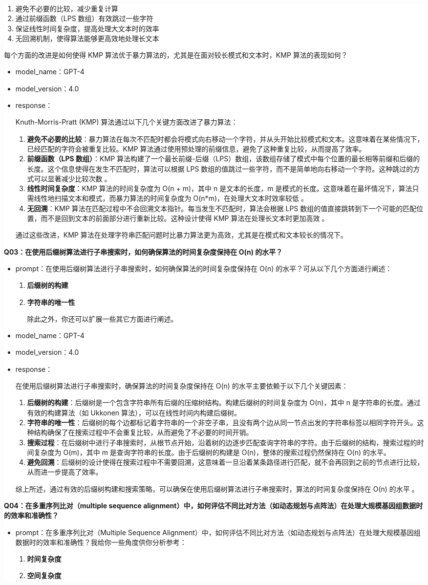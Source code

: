   1. 避免不必要的比较，减少重复计算
  2. 通过前缀函数（LPS 数组）有效跳过一些字符
  3. 保证线性时间复杂度，提高处理大文本时的效率
  4. 无回溯机制，使得算法能够更高效地处理长文本

  每个方面的改进是如何使得 KMP 算法优于暴力算法的，尤其是在面对较长模式和文本时，KMP 算法的表现如何？

- model_name：GPT-4

- model_version：4.0

- response：

  Knuth-Morris-Pratt (KMP) 算法通过以下几个关键方面改进了暴力算法：

  1. **避免不必要的比较**：暴力算法在每次不匹配时都会将模式向右移动一个字符，并从头开始比较模式和文本。这意味着在某些情况下，已经匹配的字符会被重复比较。KMP 算法通过使用预处理的前缀信息，避免了这种重复比较，从而提高了效率。
  2. **前缀函数（LPS 数组）**：KMP 算法构建了一个最长前缀-后缀（LPS）数组，该数组存储了模式中每个位置的最长相等前缀和后缀的长度。这个信息使得在发生不匹配时，算法可以根据 LPS 数组的值跳过一些字符，而不是简单地向右移动一个字符。这种跳过的方式可以显著减少比较次数 。
  3. **线性时间复杂度**：KMP 算法的时间复杂度为 O(n + m)，其中 n 是文本的长度，m 是模式的长度。这意味着在最坏情况下，算法只需线性地扫描文本和模式，而暴力算法的时间复杂度为 O(n*m)，在处理大文本时效率较低 。
  4. **无回溯**：KMP 算法在匹配过程中不会回溯文本指针。每当发生不匹配时，算法会根据 LPS 数组的值直接跳转到下一个可能的匹配位置，而不是回到文本的前面部分进行重新比较。这种设计使得 KMP 算法在处理长文本时更加高效 。

  通过这些改进，KMP 算法在处理字符串匹配问题时比暴力算法更为高效，尤其是在模式和文本较长的情况下。

**Q03：在使用后缀树算法进行子串搜索时，如何确保算法的时间复杂度保持在 O(n) 的水平？**

- prompt：在使用后缀树算法进行子串搜索时，如何确保算法的时间复杂度保持在 O(n) 的水平？可从以下几个方面进行阐述：

  1. **后缀树的构建**

  2. **字符串的唯一性**

     除此之外，你还可以扩展一些其它方面进行阐述。

- model_name：GPT-4

- model_version：4.0

- response：

  在使用后缀树算法进行子串搜索时，确保算法的时间复杂度保持在 O(n) 的水平主要依赖于以下几个关键因素：

  1. **后缀树的构建**：后缀树是一个包含字符串所有后缀的压缩树结构。构建后缀树的时间复杂度为 O(n)，其中 n 是字符串的长度。通过有效的构建算法（如 Ukkonen 算法），可以在线性时间内构建后缀树。
  2. **字符串的唯一性**：后缀树的每个边都标记着字符串的一个非空子串，且没有两个边从同一节点出发的字符串标签以相同字符开头。这种结构确保了在搜索过程中不会重复比较，从而避免了不必要的时间开销。
  3. **搜索过程**：在后缀树中进行子串搜索时，从根节点开始，沿着树的边逐步匹配查询字符串的字符。由于后缀树的结构，搜索过程的时间复杂度为 O(m)，其中 m 是查询字符串的长度。由于后缀树的构建是 O(n)，整体的搜索过程仍然保持在 O(n) 的水平。
  4. **避免回溯**：后缀树的设计使得在搜索过程中不需要回溯，这意味着一旦沿着某条路径进行匹配，就不会再回到之前的节点进行比较，从而进一步提高了效率。

  综上所述，通过有效的后缀树构建和搜索策略，可以确保在使用后缀树算法进行子串搜索时，算法的时间复杂度保持在 O(n) 的水平 。

**Q04：在多重序列比对（multiple sequence alignment）中，如何评估不同比对方法（如动态规划与点阵法）在处理大规模基因组数据时的效率和准确性？**

- prompt：在多重序列比对（Multiple Sequence Alignment）中，如何评估不同比对方法（如动态规划与点阵法）在处理大规模基因组数据时的效率和准确性？我给你一些角度供你分析参考：

  1. **时间复杂度**

  2. **空间复杂度**
